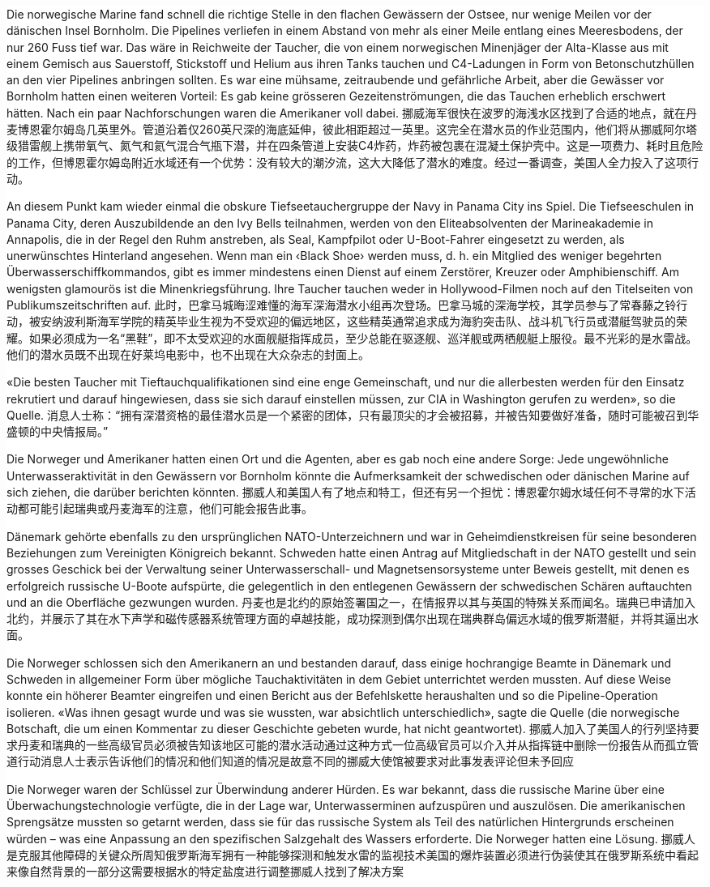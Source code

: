 Die norwegische Marine fand schnell die richtige Stelle in den flachen Gewässern der Ostsee, nur wenige Meilen vor der dänischen Insel Bornholm. Die Pipelines verliefen in einem Abstand von mehr als einer Meile entlang eines Meeresbodens, der nur 260 Fuss tief war. Das wäre in Reichweite der Taucher, die von einem norwegischen Minenjäger der Alta-Klasse aus mit einem Gemisch aus Sauerstoff, Stickstoff und Helium aus ihren Tanks tauchen und C4-Ladungen in Form von Betonschutzhüllen an den vier Pipelines anbringen sollten. Es war eine mühsame, zeitraubende und gefährliche Arbeit, aber die Gewässer vor Bornholm hatten einen weiteren Vorteil: Es gab keine grösseren Gezeitenströmungen, die das Tauchen erheblich erschwert hätten. Nach ein paar Nachforschungen waren die Amerikaner voll dabei.
挪威海军很快在波罗的海浅水区找到了合适的地点，就在丹麦博恩霍尔姆岛几英里外。管道沿着仅260英尺深的海底延伸，彼此相距超过一英里。这完全在潜水员的作业范围内，他们将从挪威阿尔塔级猎雷舰上携带氧气、氮气和氦气混合气瓶下潜，并在四条管道上安装C4炸药，炸药被包裹在混凝土保护壳中。这是一项费力、耗时且危险的工作，但博恩霍尔姆岛附近水域还有一个优势：没有较大的潮汐流，这大大降低了潜水的难度。经过一番调查，美国人全力投入了这项行动。

An diesem Punkt kam wieder einmal die obskure Tiefseetauchergruppe der Navy in Panama City ins Spiel. Die Tiefseeschulen in Panama City, deren Auszubildende an den Ivy Bells teilnahmen, werden von den Eliteabsolventen der Marineakademie in Annapolis, die in der Regel den Ruhm anstreben, als Seal, Kampfpilot oder U-Boot-Fahrer eingesetzt zu werden, als unerwünschtes Hinterland angesehen. Wenn man ein ‹Black Shoe› werden muss, d. h. ein Mitglied des weniger begehrten Überwasserschiffkommandos, gibt es immer mindestens einen Dienst auf einem Zerstörer, Kreuzer oder Amphibienschiff. Am wenigsten glamourös ist die Minenkriegsführung. Ihre Taucher tauchen weder in Hollywood-Filmen noch auf den Titelseiten von Publikumszeitschriften auf.
此时，巴拿马城晦涩难懂的海军深海潜水小组再次登场。巴拿马城的深海学校，其学员参与了常春藤之铃行动，被安纳波利斯海军学院的精英毕业生视为不受欢迎的偏远地区，这些精英通常追求成为海豹突击队、战斗机飞行员或潜艇驾驶员的荣耀。如果必须成为一名“黑鞋”，即不太受欢迎的水面舰艇指挥成员，至少总能在驱逐舰、巡洋舰或两栖舰艇上服役。最不光彩的是水雷战。他们的潜水员既不出现在好莱坞电影中，也不出现在大众杂志的封面上。

«Die besten Taucher mit Tieftauchqualifikationen sind eine enge Gemeinschaft, und nur die allerbesten werden für den Einsatz rekrutiert und darauf hingewiesen, dass sie sich darauf einstellen müssen, zur CIA in Washington gerufen zu werden», so die Quelle.
消息人士称：“拥有深潜资格的最佳潜水员是一个紧密的团体，只有最顶尖的才会被招募，并被告知要做好准备，随时可能被召到华盛顿的中央情报局。”

Die Norweger und Amerikaner hatten einen Ort und die Agenten, aber es gab noch eine andere Sorge: Jede ungewöhnliche Unterwasseraktivität in den Gewässern vor Bornholm könnte die Aufmerksamkeit der schwedischen oder dänischen Marine auf sich ziehen, die darüber berichten könnten.
挪威人和美国人有了地点和特工，但还有另一个担忧：博恩霍尔姆水域任何不寻常的水下活动都可能引起瑞典或丹麦海军的注意，他们可能会报告此事。

Dänemark gehörte ebenfalls zu den ursprünglichen NATO-Unterzeichnern und war in Geheimdienstkreisen für seine besonderen Beziehungen zum Vereinigten Königreich bekannt. Schweden hatte einen Antrag auf Mitgliedschaft in der NATO gestellt und sein grosses Geschick bei der Verwaltung seiner Unterwasserschall- und Magnetsensorsysteme unter Beweis gestellt, mit denen es erfolgreich russische U-Boote aufspürte, die gelegentlich in den entlegenen Gewässern der schwedischen Schären auftauchten und an die Oberfläche gezwungen wurden.
丹麦也是北约的原始签署国之一，在情报界以其与英国的特殊关系而闻名。瑞典已申请加入北约，并展示了其在水下声学和磁传感器系统管理方面的卓越技能，成功探测到偶尔出现在瑞典群岛偏远水域的俄罗斯潜艇，并将其逼出水面。

Die Norweger schlossen sich den Amerikanern an und bestanden darauf, dass einige hochrangige Beamte in Dänemark und Schweden in allgemeiner Form über mögliche Tauchaktivitäten in dem Gebiet unterrichtet werden mussten. Auf diese Weise konnte ein höherer Beamter eingreifen und einen Bericht aus der Befehlskette heraushalten und so die Pipeline-Operation isolieren. «Was ihnen gesagt wurde und was sie wussten, war absichtlich unterschiedlich», sagte die Quelle (die norwegische Botschaft, die um einen Kommentar zu dieser Geschichte gebeten wurde, hat nicht geantwortet).
挪威人加入了美国人的行列坚持要求丹麦和瑞典的一些高级官员必须被告知该地区可能的潜水活动通过这种方式一位高级官员可以介入并从指挥链中删除一份报告从而孤立管道行动消息人士表示告诉他们的情况和他们知道的情况是故意不同的挪威大使馆被要求对此事发表评论但未予回应

Die Norweger waren der Schlüssel zur Überwindung anderer Hürden. Es war bekannt, dass die russische Marine über eine Überwachungstechnologie verfügte, die in der Lage war, Unterwasserminen aufzuspüren und auszulösen. Die amerikanischen Sprengsätze mussten so getarnt werden, dass sie für das russische System als Teil des natürlichen Hintergrunds erscheinen würden – was eine Anpassung an den spezifischen Salzgehalt des Wassers erforderte. Die Norweger hatten eine Lösung.
挪威人是克服其他障碍的关键众所周知俄罗斯海军拥有一种能够探测和触发水雷的监视技术美国的爆炸装置必须进行伪装使其在俄罗斯系统中看起来像自然背景的一部分这需要根据水的特定盐度进行调整挪威人找到了解决方案
